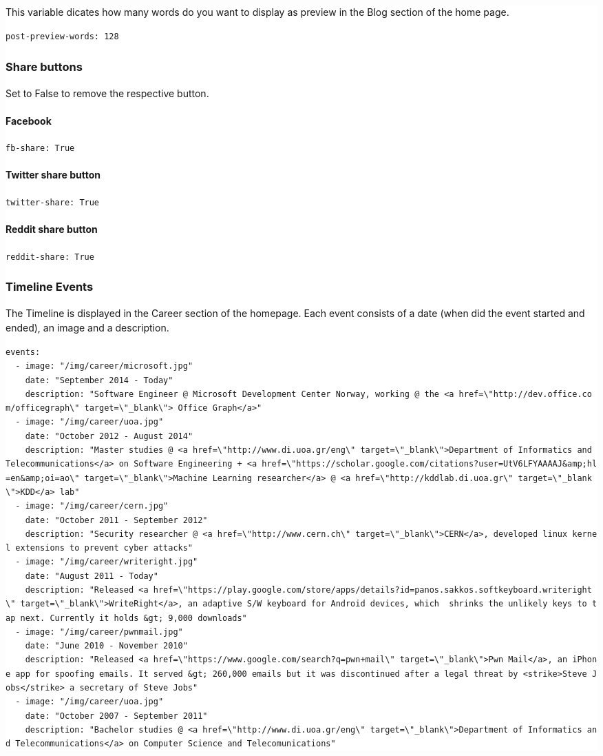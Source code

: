 This variable dicates how many words do you want to display as preview
in the Blog section of the home page.

```
post-preview-words: 128
```

### Share buttons

Set to False to remove the respective button.

#### Facebook

```
fb-share: True
```

#### Twitter share button

```
twitter-share: True
```

#### Reddit share button

```
reddit-share: True
```

### Timeline Events

The Timeline is displayed in the Career section of the homepage. Each
event consists of a date (when did the event started and ended), an
image and a description.

```
events:
  - image: "/img/career/microsoft.jpg"
    date: "September 2014 - Today"
    description: "Software Engineer @ Microsoft Development Center Norway, working @ the <a href=\"http://dev.office.com/officegraph\" target=\"_blank\"> Office Graph</a>"
  - image: "/img/career/uoa.jpg"
    date: "October 2012 - August 2014"
    description: "Master studies @ <a href=\"http://www.di.uoa.gr/eng\" target=\"_blank\">Department of Informatics and Telecommunications</a> on Software Engineering + <a href=\"https://scholar.google.com/citations?user=UtV6LFYAAAAJ&amp;hl=en&amp;oi=ao\" target=\"_blank\">Machine Learning researcher</a> @ <a href=\"http://kddlab.di.uoa.gr\" target=\"_blank\">KDD</a> lab"
  - image: "/img/career/cern.jpg"
    date: "October 2011 - September 2012"
    description: "Security researcher @ <a href=\"http://www.cern.ch\" target=\"_blank\">CERN</a>, developed linux kernel extensions to prevent cyber attacks"
  - image: "/img/career/writeright.jpg"
    date: "August 2011 - Today"
    description: "Released <a href=\"https://play.google.com/store/apps/details?id=panos.sakkos.softkeyboard.writeright\" target=\"_blank\">WriteRight</a>, an adaptive S/W keyboard for Android devices, which  shrinks the unlikely keys to tap next. Currently it holds &gt; 9,000 downloads"
  - image: "/img/career/pwnmail.jpg"
    date: "June 2010 - November 2010"
    description: "Released <a href=\"https://www.google.com/search?q=pwn+mail\" target=\"_blank\">Pwn Mail</a>, an iPhone app for spoofing emails. It served &gt; 260,000 emails but it was discontinued after a legal threat by <strike>Steve Jobs</strike> a secretary of Steve Jobs"
  - image: "/img/career/uoa.jpg"
    date: "October 2007 - September 2011"
    description: "Bachelor studies @ <a href=\"http://www.di.uoa.gr/eng\" target=\"_blank\">Department of Informatics and Telecommunications</a> on Computer Science and Telecomunications"
```
